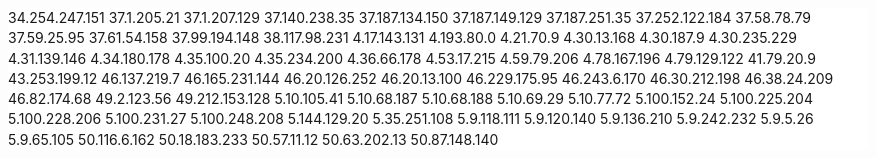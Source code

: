 34.254.247.151
37.1.205.21
37.1.207.129
37.140.238.35
37.187.134.150
37.187.149.129
37.187.251.35
37.252.122.184
37.58.78.79
37.59.25.95
37.61.54.158
37.99.194.148
38.117.98.231
4.17.143.131
4.193.80.0
4.21.70.9
4.30.13.168
4.30.187.9
4.30.235.229
4.31.139.146
4.34.180.178
4.35.100.20
4.35.234.200
4.36.66.178
4.53.17.215
4.59.79.206
4.78.167.196
4.79.129.122
41.79.20.9
43.253.199.12
46.137.219.7
46.165.231.144
46.20.126.252
46.20.13.100
46.229.175.95
46.243.6.170
46.30.212.198
46.38.24.209
46.82.174.68
49.2.123.56
49.212.153.128
5.10.105.41
5.10.68.187
5.10.68.188
5.10.69.29
5.10.77.72
5.100.152.24
5.100.225.204
5.100.228.206
5.100.231.27
5.100.248.208
5.144.129.20
5.35.251.108
5.9.118.111
5.9.120.140
5.9.136.210
5.9.242.232
5.9.5.26
5.9.65.105
50.116.6.162
50.18.183.233
50.57.11.12
50.63.202.13
50.87.148.140